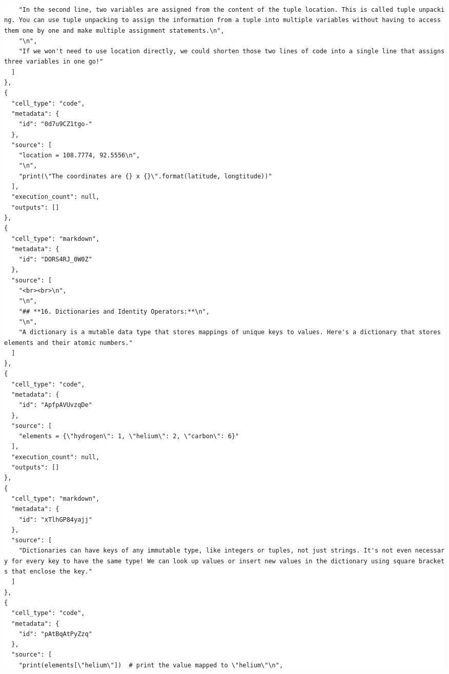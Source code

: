         "In the second line, two variables are assigned from the content of the tuple location. This is called tuple unpacking. You can use tuple unpacking to assign the information from a tuple into multiple variables without having to access them one by one and make multiple assignment statements.\n",
        "\n",
        "If we won't need to use location directly, we could shorten those two lines of code into a single line that assigns three variables in one go!"
      ]
    },
    {
      "cell_type": "code",
      "metadata": {
        "id": "0d7u9CZ1tgo-"
      },
      "source": [
        "location = 108.7774, 92.5556\n",
        "\n",
        "print(\"The coordinates are {} x {}\".format(latitude, longtitude))"
      ],
      "execution_count": null,
      "outputs": []
    },
    {
      "cell_type": "markdown",
      "metadata": {
        "id": "DORS4RJ_0W0Z"
      },
      "source": [
        "<br><br>\n",
        "\n",
        "## **16. Dictionaries and Identity Operators:**\n",
        "\n",
        "A dictionary is a mutable data type that stores mappings of unique keys to values. Here's a dictionary that stores elements and their atomic numbers."
      ]
    },
    {
      "cell_type": "code",
      "metadata": {
        "id": "ApfpAVUvzqDe"
      },
      "source": [
        "elements = {\"hydrogen\": 1, \"helium\": 2, \"carbon\": 6}"
      ],
      "execution_count": null,
      "outputs": []
    },
    {
      "cell_type": "markdown",
      "metadata": {
        "id": "xTlhGP84yajj"
      },
      "source": [
        "Dictionaries can have keys of any immutable type, like integers or tuples, not just strings. It's not even necessary for every key to have the same type! We can look up values or insert new values in the dictionary using square brackets that enclose the key."
      ]
    },
    {
      "cell_type": "code",
      "metadata": {
        "id": "pAtBqAtPyZzq"
      },
      "source": [
        "print(elements[\"helium\"])  # print the value mapped to \"helium\"\n",
